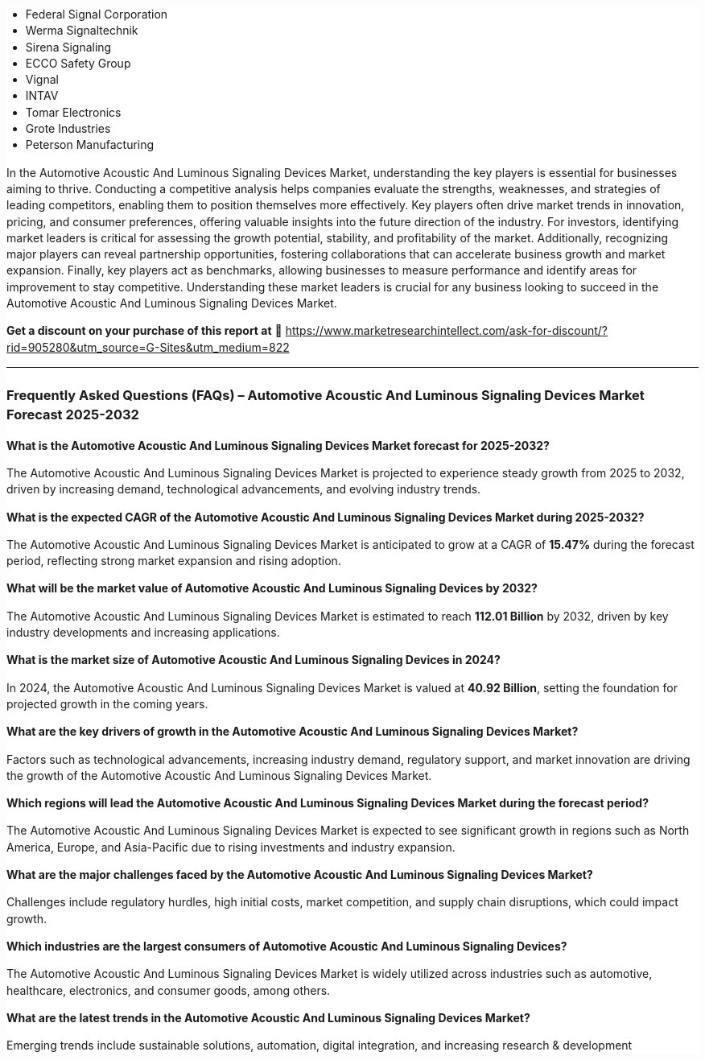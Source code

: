 </h3><ul><li>Federal Signal Corporation</li><li>Werma Signaltechnik</li><li>Sirena Signaling</li><li>ECCO Safety Group</li><li>Vignal</li><li>INTAV</li><li>Tomar Electronics</li><li>Grote Industries</li><li>Peterson Manufacturing</li></ul></span></p></div><div class="article-main__content" data-test-id="publishing-text-block"><p><span class="">In the Automotive Acoustic And Luminous Signaling Devices Market, understanding the key players is essential for businesses aiming to thrive. Conducting a </span><span class="font-[700]">competitive analysis</span><span class=""> helps companies evaluate the strengths, weaknesses, and strategies of leading competitors, enabling them to position themselves more effectively. Key players often drive </span><span class="font-[700]">market trends</span><span class=""> in innovation, pricing, and consumer preferences, offering valuable insights into the future direction of the industry. For </span><span class="font-[700]">investors</span><span class="">, identifying market leaders is critical for assessing the</span><span class="font-[700]"> growth potential</span><span class="">, stability, and</span><span class="font-[700]"> profitability</span><span class=""> of the market. Additionally, recognizing major players can reveal </span><span class="font-[700]">partnership opportunities</span><span class="">, fostering collaborations that can accelerate business growth and market expansion. Finally, key players act as benchmarks, allowing businesses to </span><span class="font-[700]">measure performance</span><span class=""> and identify areas for improvement to stay competitive. Understanding these market leaders is crucial for any business looking to succeed in the Automotive Acoustic And Luminous Signaling Devices Market.</span></p></div><div class="article-main__content" data-test-id="publishing-text-block"><p><strong><span class="font-[700]">Get a discount on your purchase of this report at</span></strong><span class="">&nbsp;🎁&nbsp;</span><span class=""><a href="https://www.marketresearchintellect.com/ask-for-discount/?rid=905280&amp;utm_source=G-Sites&amp;utm_medium=822" target="_blank" data-tracking-control-name="article-ssr-frontend-pulse_little-text-block" data-tracking-will-navigate="" data-test-link="">https://www.marketresearchintellect.com/ask-for-discount/?rid=905280&amp;utm_source=G-Sites&amp;utm_medium=822</a></span></p></div><hr class="my-[3.2rem] mx-auto h-[1px] border-0 bg-black-a16" data-test-id="publishing-divider-block" /><div class="article-main__content" data-test-id="publishing-text-block"><div class="flex max-w-full flex-col flex-grow"><div class="min-h-[20px] text-message flex w-full flex-col items-end gap-2 whitespace-normal break-words [.text-message+&amp;]:mt-5" dir="auto" data-message-author-role="assistant" data-message-id="aeb8fe43-d78b-4aab-b619-f3fe1dddd2af"><div class="flex w-full flex-col gap-1 empty:hidden first:pt-[3px]"><div class="markdown prose w-full break-words dark:prose-invert light"><h3>Frequently Asked Questions (FAQs) &ndash; Automotive Acoustic And Luminous Signaling Devices Market Forecast 2025-2032</h3><p><strong>What is the Automotive Acoustic And Luminous Signaling Devices Market forecast for 2025-2032?</strong></p><p>The Automotive Acoustic And Luminous Signaling Devices Market is projected to experience steady growth from 2025 to 2032, driven by increasing demand, technological advancements, and evolving industry trends.</p><p><strong>What is the expected CAGR of the Automotive Acoustic And Luminous Signaling Devices Market during 2025-2032?</strong></p><p>The Automotive Acoustic And Luminous Signaling Devices Market is anticipated to grow at a CAGR of <strong>15.47%</strong> during the forecast period, reflecting strong market expansion and rising adoption.</p><p><strong>What will be the market value of Automotive Acoustic And Luminous Signaling Devices by 2032?</strong></p><p>The Automotive Acoustic And Luminous Signaling Devices Market is estimated to reach <strong>112.01 Billion</strong> by 2032, driven by key industry developments and increasing applications.</p><p><strong>What is the market size of Automotive Acoustic And Luminous Signaling Devices in 2024?</strong></p><p>In 2024, the Automotive Acoustic And Luminous Signaling Devices Market is valued at <strong>40.92 Billion</strong>, setting the foundation for projected growth in the coming years.</p><p><strong>What are the key drivers of growth in the Automotive Acoustic And Luminous Signaling Devices Market?</strong></p><p>Factors such as technological advancements, increasing industry demand, regulatory support, and market innovation are driving the growth of the Automotive Acoustic And Luminous Signaling Devices Market.</p><p><strong>Which regions will lead the Automotive Acoustic And Luminous Signaling Devices Market during the forecast period?</strong></p><p>The Automotive Acoustic And Luminous Signaling Devices Market is expected to see significant growth in regions such as North America, Europe, and Asia-Pacific due to rising investments and industry expansion.</p><p><strong>What are the major challenges faced by the Automotive Acoustic And Luminous Signaling Devices Market?</strong></p><p>Challenges include regulatory hurdles, high initial costs, market competition, and supply chain disruptions, which could impact growth.</p><p><strong>Which industries are the largest consumers of Automotive Acoustic And Luminous Signaling Devices?</strong></p><p>The Automotive Acoustic And Luminous Signaling Devices Market is widely utilized across industries such as automotive, healthcare, electronics, and consumer goods, among others.</p><p><strong>What are the latest trends in the Automotive Acoustic And Luminous Signaling Devices Market?</strong></p><p>Emerging trends include sustainable solutions, automation, digital integration, and increasing research &amp; development